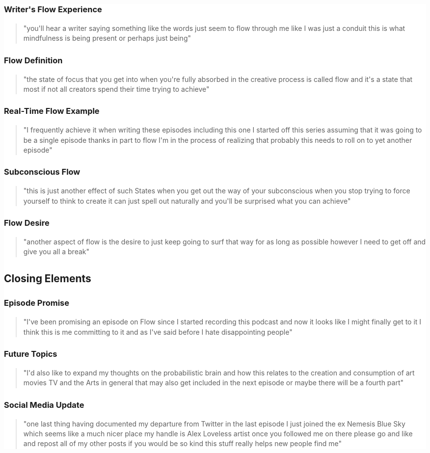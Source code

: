 ### Writer's Flow Experience
> "you'll hear a writer saying something like the words just seem to flow through me like I was just a conduit this is what mindfulness is being present or perhaps just being"

### Flow Definition
> "the state of focus that you get into when you're fully absorbed in the creative process is called flow and it's a state that most if not all creators spend their time trying to achieve"

### Real-Time Flow Example
> "I frequently achieve it when writing these episodes including this one I started off this series assuming that it was going to be a single episode thanks in part to flow I'm in the process of realizing that probably this needs to roll on to yet another episode"

### Subconscious Flow
> "this is just another effect of such States when you get out the way of your subconscious when you stop trying to force yourself to think to create it can just spell out naturally and you'll be surprised what you can achieve"

### Flow Desire
> "another aspect of flow is the desire to just keep going to surf that way for as long as possible however I need to get off and give you all a break"

## Closing Elements

### Episode Promise
> "I've been promising an episode on Flow since I started recording this podcast and now it looks like I might finally get to it I think this is me committing to it and as I've said before I hate disappointing people"

### Future Topics
> "I'd also like to expand my thoughts on the probabilistic brain and how this relates to the creation and consumption of art movies TV and the Arts in general that may also get included in the next episode or maybe there will be a fourth part"

### Social Media Update
> "one last thing having documented my departure from Twitter in the last episode I just joined the ex Nemesis Blue Sky which seems like a much nicer place my handle is Alex Loveless artist once you followed me on there please go and like and repost all of my other posts if you would be so kind this stuff really helps new people find me"
